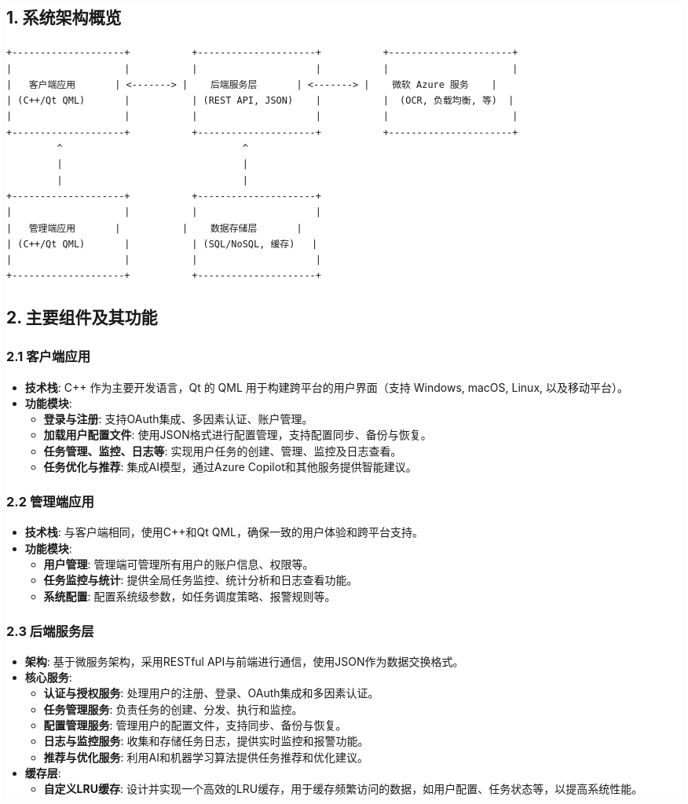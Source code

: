 
## **1. 系统架构概览**

```
+--------------------+           +---------------------+           +----------------------+
|                    |           |                     |           |                      |
|   客户端应用       | <-------> |    后端服务层       | <-------> |    微软 Azure 服务    |
| (C++/Qt QML)       |           | (REST API, JSON)    |           |  (OCR, 负载均衡, 等)  |
|                    |           |                     |           |                      |
+--------------------+           +---------------------+           +----------------------+
         ^                                ^
         |                                |
         |                                |
+--------------------+           +---------------------+
|                    |           |                     |
|   管理端应用       |           |    数据存储层       |
| (C++/Qt QML)       |           | (SQL/NoSQL, 缓存)   |
|                    |           |                     |
+--------------------+           +---------------------+
```

## **2. 主要组件及其功能**

### **2.1 客户端应用**

- **技术栈**: C++ 作为主要开发语言，Qt 的 QML 用于构建跨平台的用户界面（支持 Windows, macOS, Linux, 以及移动平台）。
- **功能模块**:
  - **登录与注册**: 支持OAuth集成、多因素认证、账户管理。
  - **加载用户配置文件**: 使用JSON格式进行配置管理，支持配置同步、备份与恢复。
  - **任务管理、监控、日志等**: 实现用户任务的创建、管理、监控及日志查看。
  - **任务优化与推荐**: 集成AI模型，通过Azure Copilot和其他服务提供智能建议。

### **2.2 管理端应用**

- **技术栈**: 与客户端相同，使用C++和Qt QML，确保一致的用户体验和跨平台支持。
- **功能模块**:
  - **用户管理**: 管理端可管理所有用户的账户信息、权限等。
  - **任务监控与统计**: 提供全局任务监控、统计分析和日志查看功能。
  - **系统配置**: 配置系统级参数，如任务调度策略、报警规则等。

### **2.3 后端服务层**

- **架构**: 基于微服务架构，采用RESTful API与前端进行通信，使用JSON作为数据交换格式。
- **核心服务**:
  - **认证与授权服务**: 处理用户的注册、登录、OAuth集成和多因素认证。
  - **任务管理服务**: 负责任务的创建、分发、执行和监控。
  - **配置管理服务**: 管理用户的配置文件，支持同步、备份与恢复。
  - **日志与监控服务**: 收集和存储任务日志，提供实时监控和报警功能。
  - **推荐与优化服务**: 利用AI和机器学习算法提供任务推荐和优化建议。
- **缓存层**:
  - **自定义LRU缓存**: 设计并实现一个高效的LRU缓存，用于缓存频繁访问的数据，如用户配置、任务状态等，以提高系统性能。
